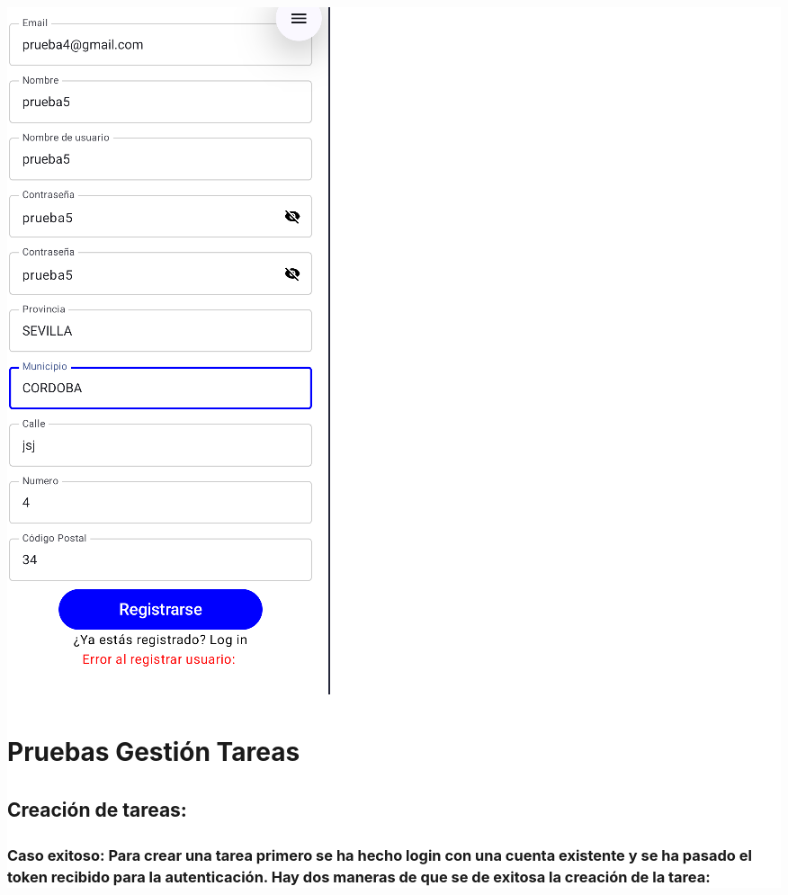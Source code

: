   ![img_10.png](app%2Fsrc%2Fmain%2Fres%2Fcapturas%2FpruebasUsuarios%2Fimg_10.png)



# Pruebas Gestión Tareas

## Creación de tareas:
### Caso exitoso: Para crear una tarea primero se ha hecho login con una cuenta existente y se ha pasado el token recibido para la autenticación. Hay dos maneras de que se de exitosa la creación de la tarea:
